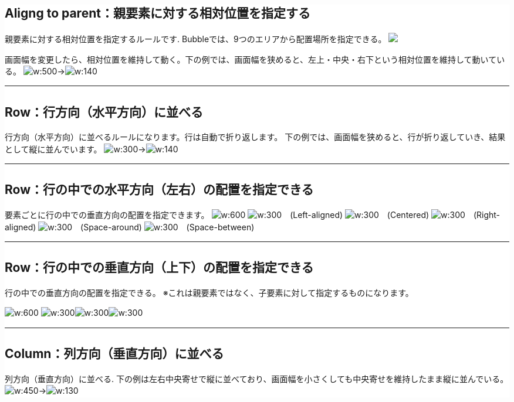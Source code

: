 ## Aligng to parent：親要素に対する相対位置を指定する

親要素に対する相対位置を指定するルールです.
Bubbleでは、9つのエリアから配置場所を指定できる。
![](images/2022-11-25-07-46-27.png)

画面幅を変更したら、相対位置を維持して動く。下の例では、画面幅を狭めると、左上・中央・右下という相対位置を維持して動いている。
![w:500](images/2022-11-25-07-48-50.png)→![w:140](images/2022-11-25-07-50-08.png)

---

## Row：行方向（水平方向）に並べる

行方向（水平方向）に並べるルールになります。行は自動で折り返します。
下の例では、画面幅を狭めると、行が折り返していき、結果として縦に並んでいます。
![w:300](images/2022-11-25-07-56-45.png)→![w:140](images/2022-11-25-07-57-06.png)

---

## Row：行の中での水平方向（左右）の配置を指定できる
要素ごとに行の中での垂直方向の配置を指定できます。
![w:600](images/2022-11-25-08-14-01.png)
![w:300](images/2022-11-25-08-14-33.png)　(Left-aligned)
![w:300](images/2022-11-25-08-14-54.png)　(Centered)
![w:300](images/2022-11-25-08-15-15.png)　(Right-aligned)
![w:300](images/2022-11-25-08-16-46.png)　(Space-around)
![w:300](images/2022-11-25-08-17-11.png)　(Space-between)

---

## Row：行の中での垂直方向（上下）の配置を指定できる
行の中での垂直方向の配置を指定できる。
※これは親要素ではなく、子要素に対して指定するものになります。

![w:600](images/2022-11-25-08-10-28.png)
![w:300](images/2022-11-25-08-07-34.png)![w:300](images/2022-11-25-08-08-19.png)![w:300](images/2022-11-25-08-08-49.png)

---

## Column：列方向（垂直方向）に並べる

列方向（垂直方向）に並べる.
下の例は左右中央寄せで縦に並べており、画面幅を小さくしても中央寄せを維持したまま縦に並んでいる。
![w:450](images/2022-11-25-08-29-13.png)→![w:130](images/2022-11-25-08-29-31.png)
